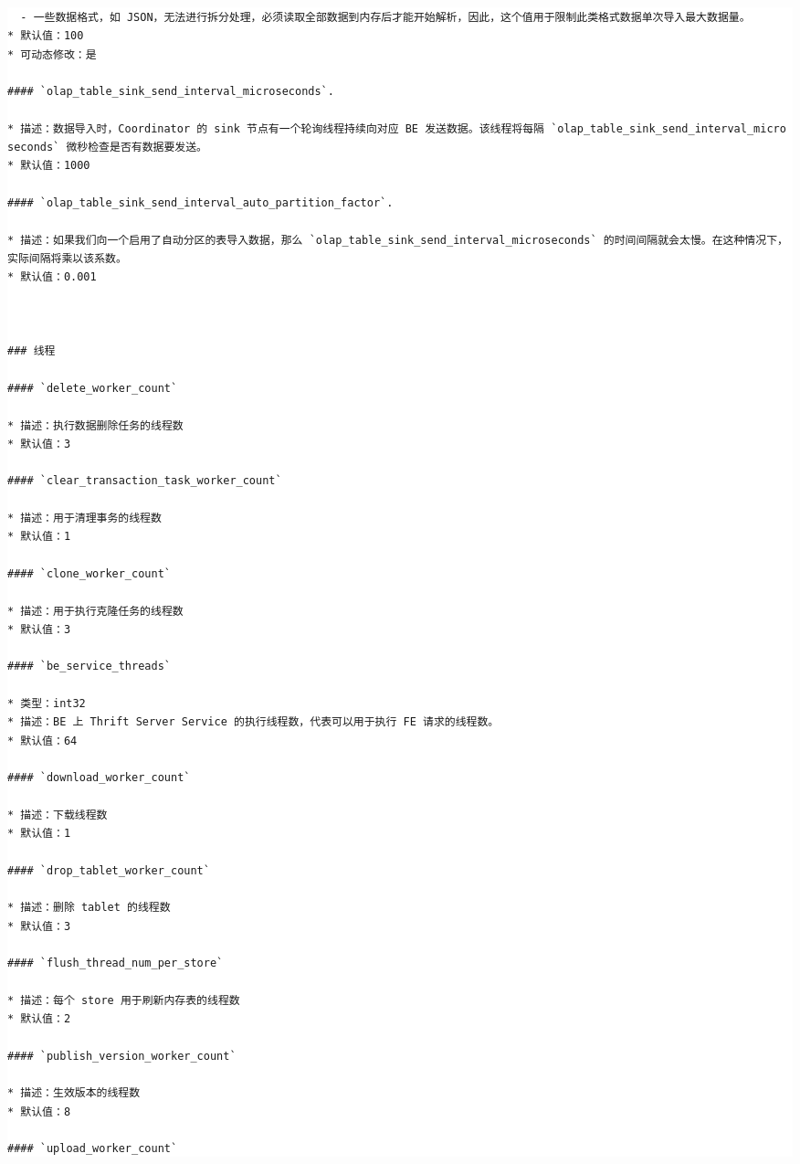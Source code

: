 ```
  - 一些数据格式，如 JSON，无法进行拆分处理，必须读取全部数据到内存后才能开始解析，因此，这个值用于限制此类格式数据单次导入最大数据量。
* 默认值：100
* 可动态修改：是

#### `olap_table_sink_send_interval_microseconds`.

* 描述：数据导入时，Coordinator 的 sink 节点有一个轮询线程持续向对应 BE 发送数据。该线程将每隔 `olap_table_sink_send_interval_microseconds` 微秒检查是否有数据要发送。
* 默认值：1000

#### `olap_table_sink_send_interval_auto_partition_factor`.

* 描述：如果我们向一个启用了自动分区的表导入数据，那么 `olap_table_sink_send_interval_microseconds` 的时间间隔就会太慢。在这种情况下，实际间隔将乘以该系数。
* 默认值：0.001



### 线程

#### `delete_worker_count`

* 描述：执行数据删除任务的线程数
* 默认值：3

#### `clear_transaction_task_worker_count`

* 描述：用于清理事务的线程数
* 默认值：1

#### `clone_worker_count`

* 描述：用于执行克隆任务的线程数
* 默认值：3

#### `be_service_threads`

* 类型：int32
* 描述：BE 上 Thrift Server Service 的执行线程数，代表可以用于执行 FE 请求的线程数。
* 默认值：64

#### `download_worker_count`

* 描述：下载线程数
* 默认值：1

#### `drop_tablet_worker_count`

* 描述：删除 tablet 的线程数
* 默认值：3

#### `flush_thread_num_per_store`

* 描述：每个 store 用于刷新内存表的线程数
* 默认值：2

#### `publish_version_worker_count`

* 描述：生效版本的线程数
* 默认值：8

#### `upload_worker_count`

```